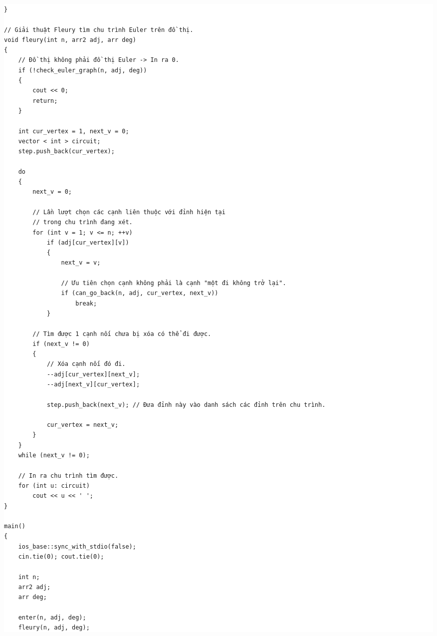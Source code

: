 ```cpp=
}

// Giải thuật Fleury tìm chu trình Euler trên đồ thị.
void fleury(int n, arr2 adj, arr deg)
{
    // Đồ thị không phải đồ thị Euler -> In ra 0.
    if (!check_euler_graph(n, adj, deg))
    {
        cout << 0;
        return;
    }

    int cur_vertex = 1, next_v = 0;
    vector < int > circuit;
    step.push_back(cur_vertex);

    do
    {
        next_v = 0;

        // Lần lượt chọn các cạnh liên thuộc với đỉnh hiện tại
        // trong chu trình đang xét.
        for (int v = 1; v <= n; ++v)
            if (adj[cur_vertex][v])
            {
                next_v = v;

                // Ưu tiên chọn cạnh không phải là cạnh "một đi không trở lại".
                if (can_go_back(n, adj, cur_vertex, next_v))
                    break;
            }

        // Tìm được 1 cạnh nối chưa bị xóa có thể đi được.
        if (next_v != 0)
        {
            // Xóa cạnh nối đó đi.
            --adj[cur_vertex][next_v];
            --adj[next_v][cur_vertex];

            step.push_back(next_v); // Đưa đỉnh này vào danh sách các đỉnh trên chu trình.

            cur_vertex = next_v;
        }
    }
    while (next_v != 0);

    // In ra chu trình tìm được.
    for (int u: circuit)
        cout << u << ' ';
}

main()
{
    ios_base::sync_with_stdio(false);
    cin.tie(0); cout.tie(0);

    int n;
    arr2 adj;
    arr deg;

    enter(n, adj, deg);
    fleury(n, adj, deg);

```